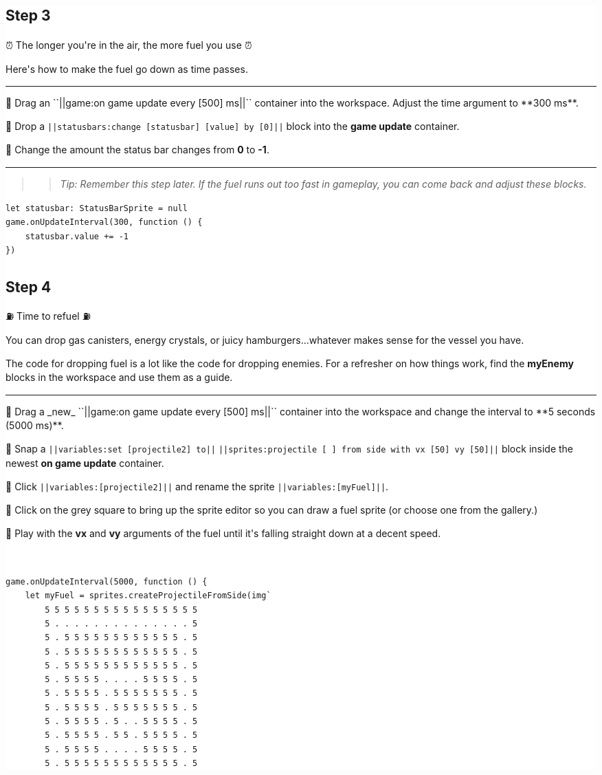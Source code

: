 ## Step 3
⏰ The longer you're in the air, the more fuel you use ⏰  

Here's how to make the fuel go down as time passes. 
<hr/>
🔲 Drag an ``||game:on game update every [500] ms||`` container into the 
workspace. Adjust the time argument to **300 ms**.

🔲 Drop a ``||statusbars:change [statusbar] [value] by [0]||``
block into the **game update** container.

🔲 Change the amount the status bar changes from **0** to **-1**. 
<hr/>

>> *Tip: Remember this step later. If the fuel runs out too fast in 
gameplay, you can come back and adjust these blocks.*


```blocks
let statusbar: StatusBarSprite = null
game.onUpdateInterval(300, function () {
    statusbar.value += -1
})
```

## Step 4
⛽ Time to refuel ⛽

You can drop gas canisters, energy crystals, or juicy hamburgers...whatever 
makes sense for the vessel you have.

The code for dropping fuel is a lot like the code for dropping enemies. 
For a refresher on how things work, find the **myEnemy** blocks in the
workspace and use them as a guide.
<hr/>
🔲 Drag a _new_  ``||game:on game update every [500] ms||`` container 
into the workspace and change the interval to **5 seconds (5000 ms)**.

🔲 Snap a
``||variables:set [projectile2] to||`` ``||sprites:projectile [ ] from side with vx [50] vy [50]||``
block inside the newest **on game update** container.

🔲 Click ``||variables:[projectile2]||`` and rename the sprite ``||variables:[myFuel]||``.

🔲 Click on the grey square to bring up the sprite editor so you can
draw a fuel sprite (or choose one from the gallery.) 

🔲 Play with the **vx** and **vy** arguments of the fuel until it's falling
straight down at a decent speed.

<br/>


```blocks
game.onUpdateInterval(5000, function () {
    let myFuel = sprites.createProjectileFromSide(img`
        5 5 5 5 5 5 5 5 5 5 5 5 5 5 5 5
        5 . . . . . . . . . . . . . . 5
        5 . 5 5 5 5 5 5 5 5 5 5 5 5 . 5
        5 . 5 5 5 5 5 5 5 5 5 5 5 5 . 5
        5 . 5 5 5 5 5 5 5 5 5 5 5 5 . 5
        5 . 5 5 5 5 . . . . 5 5 5 5 . 5
        5 . 5 5 5 5 . 5 5 5 5 5 5 5 . 5
        5 . 5 5 5 5 . 5 5 5 5 5 5 5 . 5
        5 . 5 5 5 5 . 5 . . 5 5 5 5 . 5
        5 . 5 5 5 5 . 5 5 . 5 5 5 5 . 5
        5 . 5 5 5 5 . . . . 5 5 5 5 . 5
        5 . 5 5 5 5 5 5 5 5 5 5 5 5 . 5
```
